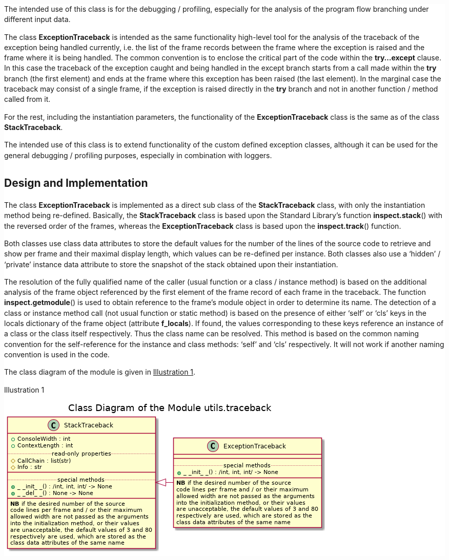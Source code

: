 The intended use of this class is for the debugging / profiling, especially for the analysis of the program flow branching under different input data.

The class **ExceptionTraceback** is intended as the same functionality high-level tool for the analysis of the traceback of the exception being handled currently, i.e. the list of the frame records between the frame where the exception is raised and the frame where it is being handled. The common convention is to enclose the critical part of the code within the **try…except** clause. In this case the traceback of the exception caught and being handled in the except branch starts from a call made within the **try** branch (the first element) and ends at the frame where this exception has been raised (the last element). In the marginal case the traceback may consist of a single frame, if the exception is raised directly in the **try** branch and not in another function / method called from it.

For the rest, including the instantiation parameters, the functionality of the **ExceptionTraceback** class is the same as of the class **StackTraceback**.

The intended use of this class is to extend functionality of the custom defined exception classes, although it can be used for the general debugging / profiling purposes, especially in combination with loggers.

## Design and Implementation

The class **ExceptionTraceback** is implemented as a direct sub class of the **StackTraceback** class, with only the instantiation method being re-defined. Basically, the **StackTraceback** class is based upon the Standard Library’s function **inspect.stack**() with the reversed order of the frames, whereas the **ExceptionTraceback** class is based upon the **inspect.track**() function.

Both classes use class data attributes to store the default values for the number of the lines of the source code to retrieve and show per frame and their maximal display length, which values can be re-defined per instance. Both classes also use a ‘hidden’ / ‘private’ instance data attribute to store the snapshot of the stack obtained upon their instantiation.

The resolution of the fully qualified name of the caller (usual function or a class / instance method) is based on the additional analysis of the frame object referenced by the first element of the frame record of each frame in the traceback. The function **inspect.getmodule**() is used to obtain reference to the frame’s module object in order to determine its name. The detection of a class or instance method call (not usual function or static method) is based on the presence of either ‘self’ or ‘cls’ keys in the locals dictionary of the frame object (attribute **f_locals**). If found, the values corresponding to these keys reference an instance of a class or the class itself respectively. Thus the class name can be resolved. This method is based on the common naming convention for the self-reference for the instance and class methods: ‘self’ and ‘cls’ respectively. It will not work if another naming convention is used in the code.

The class diagram of the module is given in [Illustration 1](#ill1).

<a id="ill1">Illustration 1</a>

![Illustration 1](../UML/utils/traceback/pos_utils_traceback_classes.png)
